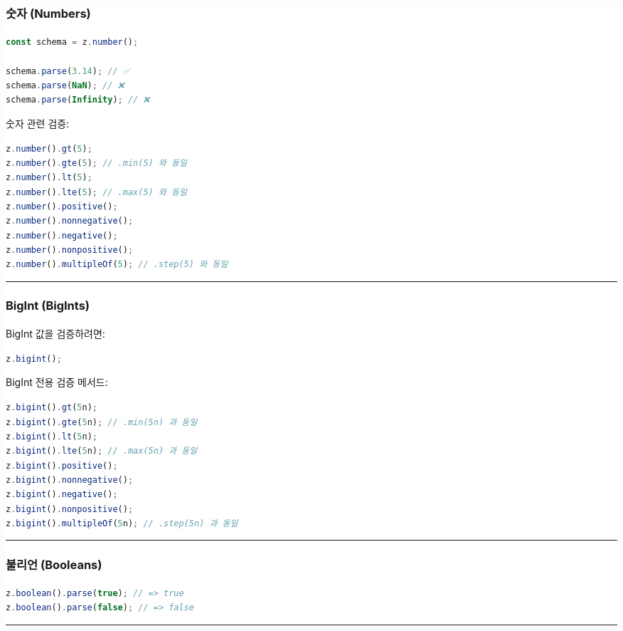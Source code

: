 ### 숫자 (Numbers)

```ts
const schema = z.number();

schema.parse(3.14); // ✅
schema.parse(NaN); // ❌
schema.parse(Infinity); // ❌
```

숫자 관련 검증:

```ts
z.number().gt(5);
z.number().gte(5); // .min(5) 와 동일
z.number().lt(5);
z.number().lte(5); // .max(5) 와 동일
z.number().positive();
z.number().nonnegative();
z.number().negative();
z.number().nonpositive();
z.number().multipleOf(5); // .step(5) 와 동일
```

---

### BigInt (BigInts)

BigInt 값을 검증하려면:

```ts
z.bigint();
```

BigInt 전용 검증 메서드:

```ts
z.bigint().gt(5n);
z.bigint().gte(5n); // .min(5n) 과 동일
z.bigint().lt(5n);
z.bigint().lte(5n); // .max(5n) 과 동일
z.bigint().positive();
z.bigint().nonnegative();
z.bigint().negative();
z.bigint().nonpositive();
z.bigint().multipleOf(5n); // .step(5n) 과 동일
```

---

### 불리언 (Booleans)

```ts
z.boolean().parse(true); // => true
z.boolean().parse(false); // => false
```

---